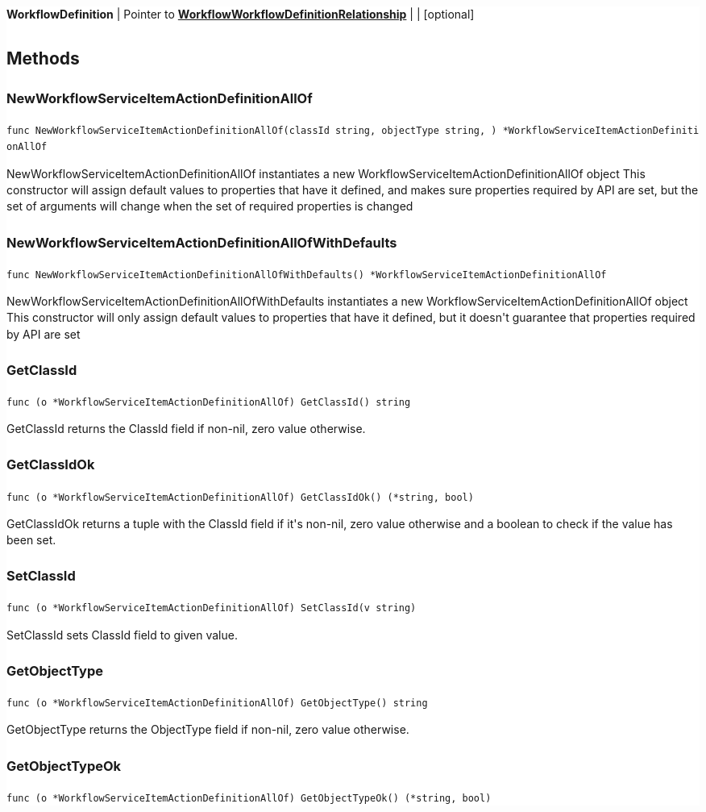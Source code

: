 **WorkflowDefinition** | Pointer to [**WorkflowWorkflowDefinitionRelationship**](WorkflowWorkflowDefinitionRelationship.md) |  | [optional] 

## Methods

### NewWorkflowServiceItemActionDefinitionAllOf

`func NewWorkflowServiceItemActionDefinitionAllOf(classId string, objectType string, ) *WorkflowServiceItemActionDefinitionAllOf`

NewWorkflowServiceItemActionDefinitionAllOf instantiates a new WorkflowServiceItemActionDefinitionAllOf object
This constructor will assign default values to properties that have it defined,
and makes sure properties required by API are set, but the set of arguments
will change when the set of required properties is changed

### NewWorkflowServiceItemActionDefinitionAllOfWithDefaults

`func NewWorkflowServiceItemActionDefinitionAllOfWithDefaults() *WorkflowServiceItemActionDefinitionAllOf`

NewWorkflowServiceItemActionDefinitionAllOfWithDefaults instantiates a new WorkflowServiceItemActionDefinitionAllOf object
This constructor will only assign default values to properties that have it defined,
but it doesn't guarantee that properties required by API are set

### GetClassId

`func (o *WorkflowServiceItemActionDefinitionAllOf) GetClassId() string`

GetClassId returns the ClassId field if non-nil, zero value otherwise.

### GetClassIdOk

`func (o *WorkflowServiceItemActionDefinitionAllOf) GetClassIdOk() (*string, bool)`

GetClassIdOk returns a tuple with the ClassId field if it's non-nil, zero value otherwise
and a boolean to check if the value has been set.

### SetClassId

`func (o *WorkflowServiceItemActionDefinitionAllOf) SetClassId(v string)`

SetClassId sets ClassId field to given value.


### GetObjectType

`func (o *WorkflowServiceItemActionDefinitionAllOf) GetObjectType() string`

GetObjectType returns the ObjectType field if non-nil, zero value otherwise.

### GetObjectTypeOk

`func (o *WorkflowServiceItemActionDefinitionAllOf) GetObjectTypeOk() (*string, bool)`
